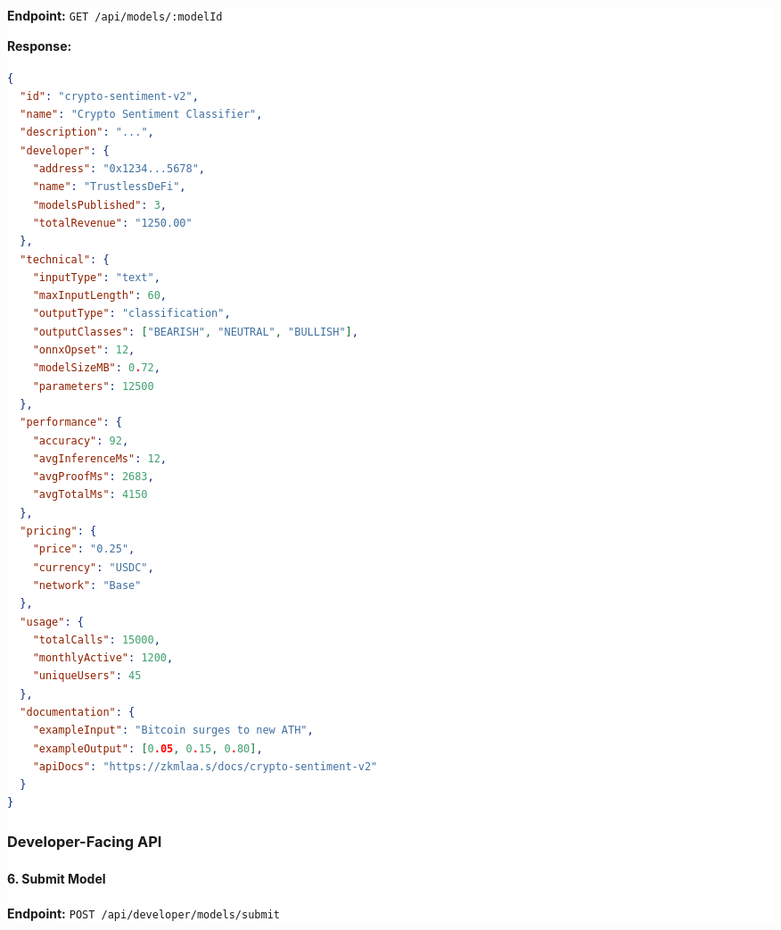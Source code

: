 **Endpoint:** `GET /api/models/:modelId`

**Response:**
```json
{
  "id": "crypto-sentiment-v2",
  "name": "Crypto Sentiment Classifier",
  "description": "...",
  "developer": {
    "address": "0x1234...5678",
    "name": "TrustlessDeFi",
    "modelsPublished": 3,
    "totalRevenue": "1250.00"
  },
  "technical": {
    "inputType": "text",
    "maxInputLength": 60,
    "outputType": "classification",
    "outputClasses": ["BEARISH", "NEUTRAL", "BULLISH"],
    "onnxOpset": 12,
    "modelSizeMB": 0.72,
    "parameters": 12500
  },
  "performance": {
    "accuracy": 92,
    "avgInferenceMs": 12,
    "avgProofMs": 2683,
    "avgTotalMs": 4150
  },
  "pricing": {
    "price": "0.25",
    "currency": "USDC",
    "network": "Base"
  },
  "usage": {
    "totalCalls": 15000,
    "monthlyActive": 1200,
    "uniqueUsers": 45
  },
  "documentation": {
    "exampleInput": "Bitcoin surges to new ATH",
    "exampleOutput": [0.05, 0.15, 0.80],
    "apiDocs": "https://zkmlaa.s/docs/crypto-sentiment-v2"
  }
}
```

### Developer-Facing API

#### 6. Submit Model

**Endpoint:** `POST /api/developer/models/submit`
